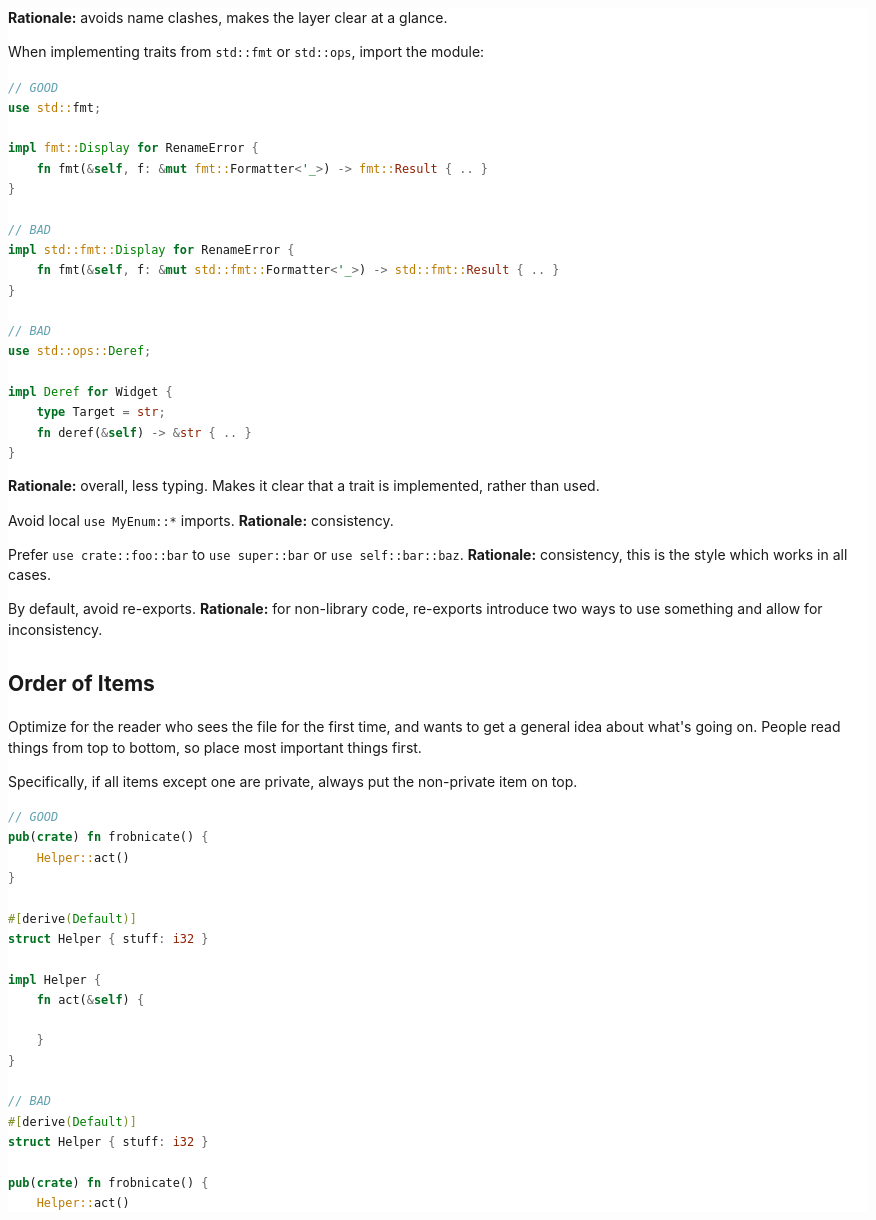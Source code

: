 **Rationale:** avoids name clashes, makes the layer clear at a glance.

When implementing traits from `std::fmt` or `std::ops`, import the module:

```rust
// GOOD
use std::fmt;

impl fmt::Display for RenameError {
    fn fmt(&self, f: &mut fmt::Formatter<'_>) -> fmt::Result { .. }
}

// BAD
impl std::fmt::Display for RenameError {
    fn fmt(&self, f: &mut std::fmt::Formatter<'_>) -> std::fmt::Result { .. }
}

// BAD
use std::ops::Deref;

impl Deref for Widget {
    type Target = str;
    fn deref(&self) -> &str { .. }
}
```

**Rationale:** overall, less typing.
Makes it clear that a trait is implemented, rather than used.

Avoid local `use MyEnum::*` imports.
**Rationale:** consistency.

Prefer `use crate::foo::bar` to `use super::bar` or `use self::bar::baz`.
**Rationale:** consistency, this is the style which works in all cases.

By default, avoid re-exports.
**Rationale:** for non-library code, re-exports introduce two ways to use something and allow for inconsistency.

## Order of Items

Optimize for the reader who sees the file for the first time, and wants to get a general idea about what's going on.
People read things from top to bottom, so place most important things first.

Specifically, if all items except one are private, always put the non-private item on top.

```rust
// GOOD
pub(crate) fn frobnicate() {
    Helper::act()
}

#[derive(Default)]
struct Helper { stuff: i32 }

impl Helper {
    fn act(&self) {

    }
}

// BAD
#[derive(Default)]
struct Helper { stuff: i32 }

pub(crate) fn frobnicate() {
    Helper::act()
```
